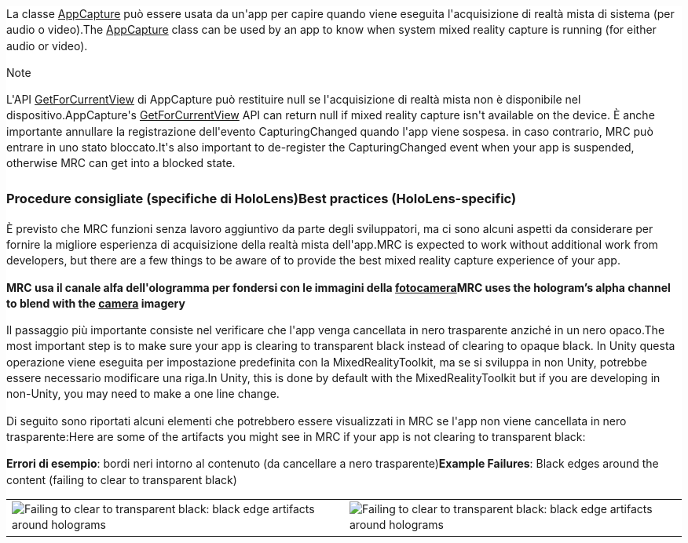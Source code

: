 <span data-ttu-id="ebfad-175">La classe [AppCapture](https://docs.microsoft.com/uwp/api/Windows.Media.Capture.AppCapture) può essere usata da un'app per capire quando viene eseguita l'acquisizione di realtà mista di sistema (per audio o video).</span><span class="sxs-lookup"><span data-stu-id="ebfad-175">The [AppCapture](https://docs.microsoft.com/uwp/api/Windows.Media.Capture.AppCapture) class can be used by an app to know when system mixed reality capture is running (for either audio or video).</span></span>

>[!NOTE]
><span data-ttu-id="ebfad-176">L'API [GetForCurrentView](https://docs.microsoft.com/uwp/api/windows.media.capture.appcapture.getforcurrentview) di AppCapture può restituire null se l'acquisizione di realtà mista non è disponibile nel dispositivo.</span><span class="sxs-lookup"><span data-stu-id="ebfad-176">AppCapture's [GetForCurrentView](https://docs.microsoft.com/uwp/api/windows.media.capture.appcapture.getforcurrentview) API can return null if mixed reality capture isn't available on the device.</span></span> <span data-ttu-id="ebfad-177">È anche importante annullare la registrazione dell'evento CapturingChanged quando l'app viene sospesa. in caso contrario, MRC può entrare in uno stato bloccato.</span><span class="sxs-lookup"><span data-stu-id="ebfad-177">It's also important to de-register the CapturingChanged event when your app is suspended, otherwise MRC can get into a blocked state.</span></span>

### <a name="best-practices-hololens-specific"></a><span data-ttu-id="ebfad-178">Procedure consigliate (specifiche di HoloLens)</span><span class="sxs-lookup"><span data-stu-id="ebfad-178">Best practices (HoloLens-specific)</span></span>

<span data-ttu-id="ebfad-179">È previsto che MRC funzioni senza lavoro aggiuntivo da parte degli sviluppatori, ma ci sono alcuni aspetti da considerare per fornire la migliore esperienza di acquisizione della realtà mista dell'app.</span><span class="sxs-lookup"><span data-stu-id="ebfad-179">MRC is expected to work without additional work from developers, but there are a few things to be aware of to provide the best mixed reality capture experience of your app.</span></span>

<span data-ttu-id="ebfad-180">**MRC usa il canale alfa dell'ologramma per fondersi con le immagini della [fotocamera](locatable-camera.md)**</span><span class="sxs-lookup"><span data-stu-id="ebfad-180">**MRC uses the hologram’s alpha channel to blend with the [camera](locatable-camera.md) imagery**</span></span>

<span data-ttu-id="ebfad-181">Il passaggio più importante consiste nel verificare che l'app venga cancellata in nero trasparente anziché in un nero opaco.</span><span class="sxs-lookup"><span data-stu-id="ebfad-181">The most important step is to make sure your app is clearing to transparent black instead of clearing to opaque black.</span></span> <span data-ttu-id="ebfad-182">In Unity questa operazione viene eseguita per impostazione predefinita con la MixedRealityToolkit, ma se si sviluppa in non Unity, potrebbe essere necessario modificare una riga.</span><span class="sxs-lookup"><span data-stu-id="ebfad-182">In Unity, this is done by default with the MixedRealityToolkit but if you are developing in non-Unity, you may need to make a one line change.</span></span>

<span data-ttu-id="ebfad-183">Di seguito sono riportati alcuni elementi che potrebbero essere visualizzati in MRC se l'app non viene cancellata in nero trasparente:</span><span class="sxs-lookup"><span data-stu-id="ebfad-183">Here are some of the artifacts you might see in MRC if your app is not clearing to transparent black:</span></span>

<span data-ttu-id="ebfad-184">**Errori di esempio**: bordi neri intorno al contenuto (da cancellare a nero trasparente)</span><span class="sxs-lookup"><span data-stu-id="ebfad-184">**Example Failures**: Black edges around the content (failing to clear to transparent black)</span></span>

<table>
<tr>
<td>
<img src="images/chessboardblackedges-300px.jpg" alt="Failing to clear to transparent black: black edge artifacts around holograms"/>
</td>
<td>
<img src="images/fieldblackedges-300px.jpg" alt="Failing to clear to transparent black: black edge artifacts around holograms"/>
</td>
</tr>
</table>
